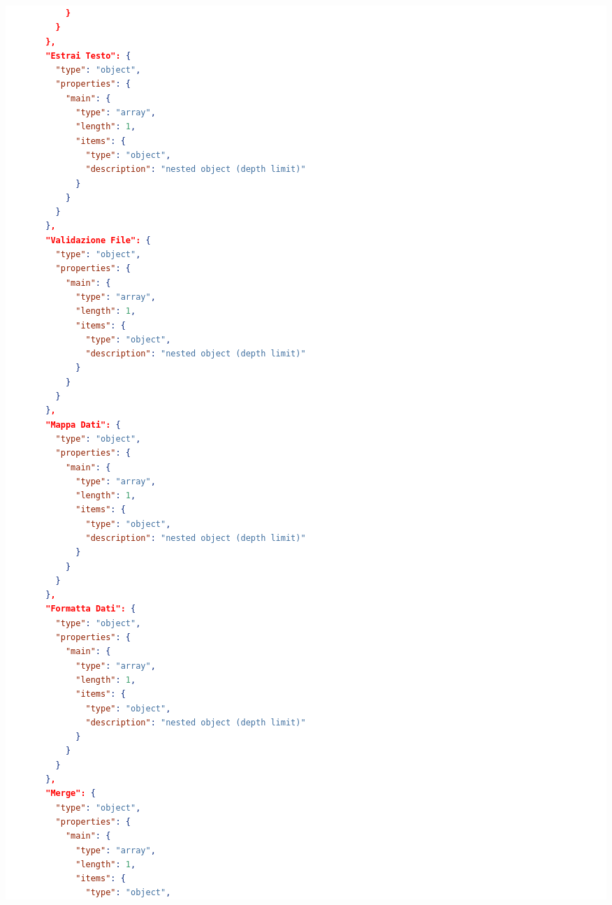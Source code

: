 ```json
            }
          }
        },
        "Estrai Testo": {
          "type": "object",
          "properties": {
            "main": {
              "type": "array",
              "length": 1,
              "items": {
                "type": "object",
                "description": "nested object (depth limit)"
              }
            }
          }
        },
        "Validazione File": {
          "type": "object",
          "properties": {
            "main": {
              "type": "array",
              "length": 1,
              "items": {
                "type": "object",
                "description": "nested object (depth limit)"
              }
            }
          }
        },
        "Mappa Dati": {
          "type": "object",
          "properties": {
            "main": {
              "type": "array",
              "length": 1,
              "items": {
                "type": "object",
                "description": "nested object (depth limit)"
              }
            }
          }
        },
        "Formatta Dati": {
          "type": "object",
          "properties": {
            "main": {
              "type": "array",
              "length": 1,
              "items": {
                "type": "object",
                "description": "nested object (depth limit)"
              }
            }
          }
        },
        "Merge": {
          "type": "object",
          "properties": {
            "main": {
              "type": "array",
              "length": 1,
              "items": {
                "type": "object",
```